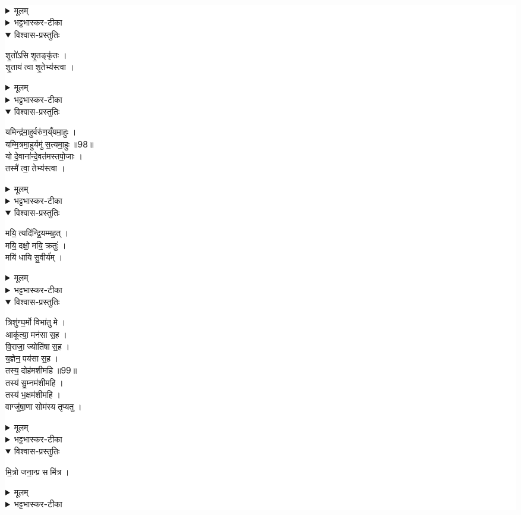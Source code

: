 <details><summary>मूलम्</summary></details>

<details><summary>भट्टभास्कर-टीका</summary></details>

<details open><summary>विश्वास-प्रस्तुतिः</summary>

शृ॒तो॑ऽसि शृ॒तङ्कृ॑तः ।  
शृ॒ताय॑ त्वा शृ॒तेभ्य॑स्त्वा ।  
</details>

<details><summary>मूलम्</summary></details>

<details><summary>भट्टभास्कर-टीका</summary></details>

<details open><summary>विश्वास-प्रस्तुतिः</summary>

यमिन्द्र॑मा॒हुर्वरु॑ण॒य्ँयमा॒हुः ।  
यम्मि॒त्रमा॒हुर्यमु॑ स॒त्यमा॒हुः ॥98॥  
यो दे॒वाना॑न्दे॒वत॑मस्तपो॒जाः ।  
तस्मै॑ त्वा॒ तेभ्य॑स्त्वा ।  
</details>

<details><summary>मूलम्</summary></details>

<details><summary>भट्टभास्कर-टीका</summary></details>

<details open><summary>विश्वास-प्रस्तुतिः</summary>

मयि॒ त्यदि॑न्द्रि॒यम्मह॒त् ।  
मयि॒ दक्षो॒ मयि॒ क्रतुः॑ ।  
मयि॑ धायि सु॒वीर्य॑म् ।  
</details>

<details><summary>मूलम्</summary></details>

<details><summary>भट्टभास्कर-टीका</summary></details>

<details open><summary>विश्वास-प्रस्तुतिः</summary>

त्रिशु॑ग्घ॒र्मो विभा॑तु मे ।  
आकू॑त्या॒ मन॑सा स॒ह ।  
वि॒राजा॒ ज्योति॑षा स॒ह ।  
य॒ज्ञेन॒ पय॑सा स॒ह ।  
तस्य॒ दोह॑मशीमहि ॥99॥  
तस्य॑ सु॒म्नम॑शीमहि ।  
तस्य॑ भ॒क्षम॑शीमहि ।  
वाग्जु॑षा॒णा सोम॑स्य तृप्यतु ।  
</details>

<details><summary>मूलम्</summary></details>

<details><summary>भट्टभास्कर-टीका</summary></details>

<details open><summary>विश्वास-प्रस्तुतिः</summary>

मि॒त्रो जना॒न्प्र स मि॑त्र ।  
</details>

<details><summary>मूलम्</summary></details>

<details><summary>भट्टभास्कर-टीका</summary></details>
